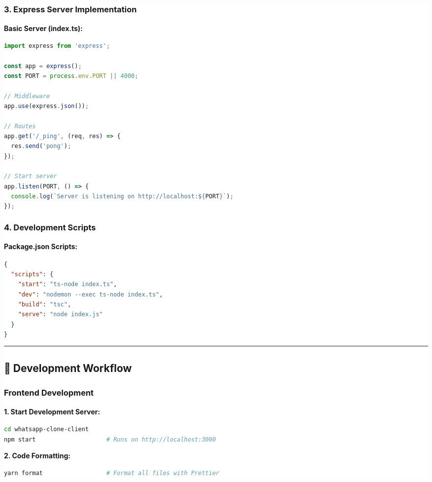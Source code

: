 ### 3. Express Server Implementation

**Basic Server (index.ts):**
```typescript
import express from 'express';

const app = express();
const PORT = process.env.PORT || 4000;

// Middleware
app.use(express.json());

// Routes
app.get('/_ping', (req, res) => {
  res.send('pong');
});

// Start server
app.listen(PORT, () => {
  console.log(`Server is listening on http://localhost:${PORT}`);
});
```

### 4. Development Scripts

**Package.json Scripts:**
```json
{
  "scripts": {
    "start": "ts-node index.ts",
    "dev": "nodemon --exec ts-node index.ts",
    "build": "tsc",
    "serve": "node index.js"
  }
}
```

---

## 🔧 Development Workflow

### Frontend Development

**1. Start Development Server:**
```bash
cd whatsapp-clone-client
npm start                    # Runs on http://localhost:3000
```

**2. Code Formatting:**
```bash
yarn format                  # Format all files with Prettier
```
